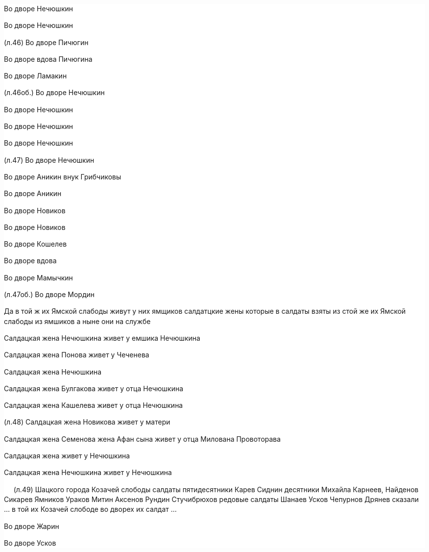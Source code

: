 Во дворе Нечюшкин

Во дворе Нечюшкин

(л.46) Во дворе Пичюгин

Во дворе вдова Пичюгина

Во дворе Ламакин

(л.46об.) Во дворе Нечюшкин

Во дворе Нечюшкин

Во дворе Нечюшкин

Во дворе Нечюшкин

(л.47) Во дворе Нечюшкин

Во дворе Аникин внук Грибчиковы

Во дворе Аникин

Во дворе Новиков

Во дворе Новиков

Во дворе Кошелев

Во дворе вдова

Во дворе Мамычкин

(л.47об.) Во дворе Мордин

Да в той ж их Ямской слабоды живут у них ямщиков салдатцкие жены которые в салдаты взяты из стой же их Ямской слабоды из ямшиков а ныне они на службе

Салдацкая жена Нечюшкина живет у емшика Нечюшкина

Салдацкая жена Понова живет у Чеченева

Салдацкая жена Нечюшкина

Салдацкая жена Булгакова живет у отца Нечюшкина

Салдацкая жена Кашелева живет у отца Нечюшкина

(л.48) Салдацкая жена Новикова живет у матери

Салдацкая жена Семенова жена Афан сына живет у отца Милована Провоторава

Салдацкая жена живет у Нечюшкина

Салдацкая жена Нечюшкина живет у Нечюшкина

     (л.49) Шацкого города Козачей слободы салдаты пятидесятники Карев Сиднин десятники Михайла Карнеев, Найденов Сикарев Ямников Ураков Митин Аксенов Рундин Стучибрюхов редовые салдаты Шанаев Усков Чепурнов Дрянев сказали … в той их Козачей слободе во дворех их салдат …

Во дворе Жарин

Во дворе Усков
